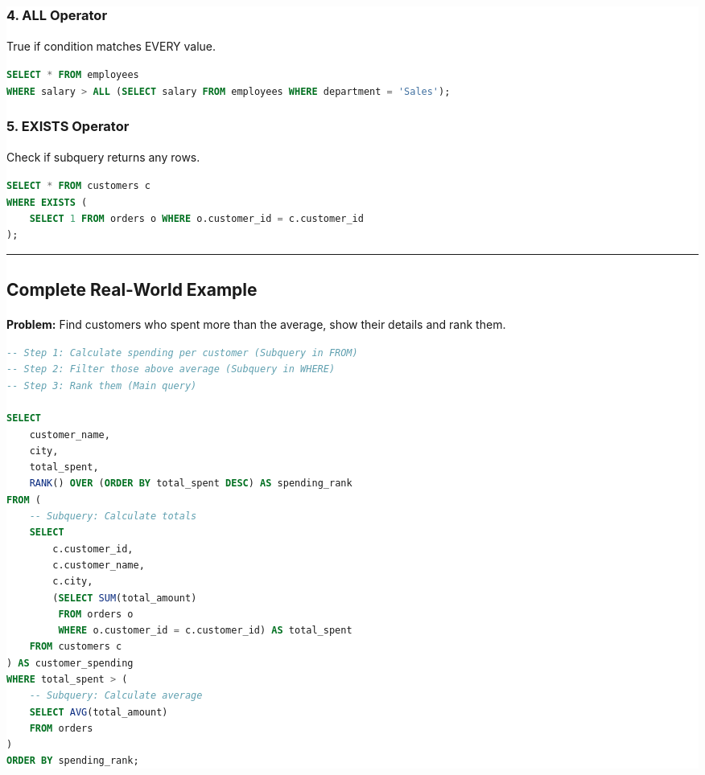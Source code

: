 ### 4. ALL Operator
True if condition matches EVERY value.

```sql
SELECT * FROM employees
WHERE salary > ALL (SELECT salary FROM employees WHERE department = 'Sales');
```

### 5. EXISTS Operator
Check if subquery returns any rows.

```sql
SELECT * FROM customers c
WHERE EXISTS (
    SELECT 1 FROM orders o WHERE o.customer_id = c.customer_id
);
```

---

## Complete Real-World Example

**Problem:** Find customers who spent more than the average, show their details and rank them.

```sql
-- Step 1: Calculate spending per customer (Subquery in FROM)
-- Step 2: Filter those above average (Subquery in WHERE)
-- Step 3: Rank them (Main query)

SELECT 
    customer_name,
    city,
    total_spent,
    RANK() OVER (ORDER BY total_spent DESC) AS spending_rank
FROM (
    -- Subquery: Calculate totals
    SELECT 
        c.customer_id,
        c.customer_name,
        c.city,
        (SELECT SUM(total_amount) 
         FROM orders o 
         WHERE o.customer_id = c.customer_id) AS total_spent
    FROM customers c
) AS customer_spending
WHERE total_spent > (
    -- Subquery: Calculate average
    SELECT AVG(total_amount) 
    FROM orders
)
ORDER BY spending_rank;
```
